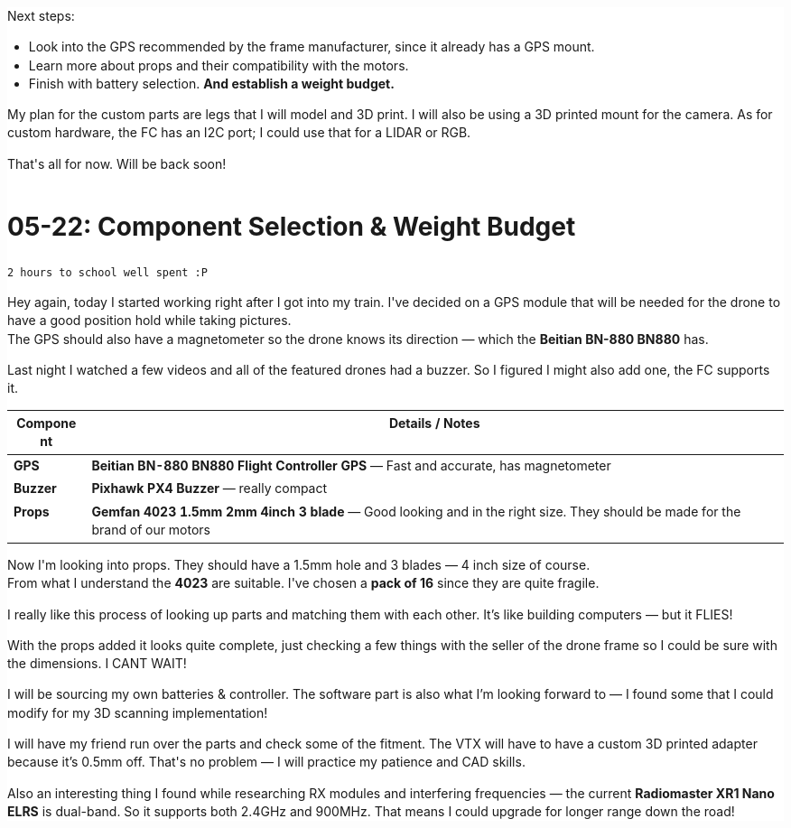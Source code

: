 Next steps:
- Look into the GPS recommended by the frame manufacturer, since it already has a GPS mount.
- Learn more about props and their compatibility with the motors.
- Finish with battery selection. **And establish a weight budget.**

My plan for the custom parts are legs that I will model and 3D print. I will also be using a 3D printed mount for the camera. As for custom hardware, the FC has an I2C port; I could use that for a LIDAR or RGB.

That's all for now. Will be back soon!

# 05-22: Component Selection & Weight Budget

`2 hours to school well spent :P`

Hey again, today I started working right after I got into my train. I've decided on a GPS module that will be needed for the drone to have a good position hold while taking pictures.  
The GPS should also have a magnetometer so the drone knows its direction — which the **Beitian BN-880 BN880** has.

Last night I watched a few videos and all of the featured drones had a buzzer. So I figured I might also add one, the FC supports it.

| Component  | Details / Notes                                                                                                               |
| ---------- | ----------------------------------------------------------------------------------------------------------------------------- |
| **GPS**    | **Beitian BN-880 BN880 Flight Controller GPS** — Fast and accurate, has magnetometer                                         |
| **Buzzer** | **Pixhawk PX4 Buzzer** — really compact                                                                                       |
| **Props**  | **Gemfan 4023 1.5mm 2mm 4inch 3 blade** — Good looking and in the right size. They should be made for the brand of our motors |

Now I'm looking into props. They should have a 1.5mm hole and 3 blades — 4 inch size of course.  
From what I understand the **4023** are suitable. I've chosen a **pack of 16** since they are quite fragile.

I really like this process of looking up parts and matching them with each other. It’s like building computers — but it FLIES!

With the props added it looks quite complete, just checking a few things with the seller of the drone frame so I could be sure with the dimensions. I CANT WAIT!

I will be sourcing my own batteries & controller. The software part is also what I’m looking forward to — I found some that I could modify for my 3D scanning implementation!

I will have my friend run over the parts and check some of the fitment. The VTX will have to have a custom 3D printed adapter because it’s 0.5mm off. That's no problem — I will practice my patience and CAD skills.

Also an interesting thing I found while researching RX modules and interfering frequencies — the current **Radiomaster XR1 Nano ELRS** is dual-band. So it supports both 2.4GHz and 900MHz. That means I could upgrade for longer range down the road!

